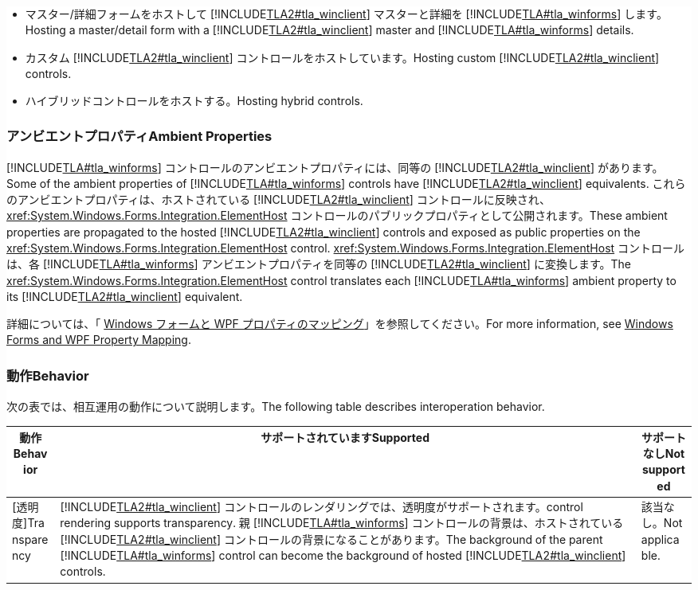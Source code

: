 - <span data-ttu-id="2a17c-225">マスター/詳細フォームをホストして [!INCLUDE[TLA2#tla_winclient](../../../../includes/tla2sharptla-winclient-md.md)] マスターと詳細を [!INCLUDE[TLA#tla_winforms](../../../../includes/tlasharptla-winforms-md.md)] します。</span><span class="sxs-lookup"><span data-stu-id="2a17c-225">Hosting a master/detail form with a [!INCLUDE[TLA2#tla_winclient](../../../../includes/tla2sharptla-winclient-md.md)] master and [!INCLUDE[TLA#tla_winforms](../../../../includes/tlasharptla-winforms-md.md)] details.</span></span>  
  
- <span data-ttu-id="2a17c-226">カスタム [!INCLUDE[TLA2#tla_winclient](../../../../includes/tla2sharptla-winclient-md.md)] コントロールをホストしています。</span><span class="sxs-lookup"><span data-stu-id="2a17c-226">Hosting custom [!INCLUDE[TLA2#tla_winclient](../../../../includes/tla2sharptla-winclient-md.md)] controls.</span></span>  
  
- <span data-ttu-id="2a17c-227">ハイブリッドコントロールをホストする。</span><span class="sxs-lookup"><span data-stu-id="2a17c-227">Hosting hybrid controls.</span></span>  
  
### <a name="ambient-properties"></a><span data-ttu-id="2a17c-228">アンビエントプロパティ</span><span class="sxs-lookup"><span data-stu-id="2a17c-228">Ambient Properties</span></span>  
 <span data-ttu-id="2a17c-229">[!INCLUDE[TLA#tla_winforms](../../../../includes/tlasharptla-winforms-md.md)] コントロールのアンビエントプロパティには、同等の [!INCLUDE[TLA2#tla_winclient](../../../../includes/tla2sharptla-winclient-md.md)] があります。</span><span class="sxs-lookup"><span data-stu-id="2a17c-229">Some of the ambient properties of [!INCLUDE[TLA#tla_winforms](../../../../includes/tlasharptla-winforms-md.md)] controls have [!INCLUDE[TLA2#tla_winclient](../../../../includes/tla2sharptla-winclient-md.md)] equivalents.</span></span> <span data-ttu-id="2a17c-230">これらのアンビエントプロパティは、ホストされている [!INCLUDE[TLA2#tla_winclient](../../../../includes/tla2sharptla-winclient-md.md)] コントロールに反映され、<xref:System.Windows.Forms.Integration.ElementHost> コントロールのパブリックプロパティとして公開されます。</span><span class="sxs-lookup"><span data-stu-id="2a17c-230">These ambient properties are propagated to the hosted [!INCLUDE[TLA2#tla_winclient](../../../../includes/tla2sharptla-winclient-md.md)] controls and exposed as public properties on the <xref:System.Windows.Forms.Integration.ElementHost> control.</span></span> <span data-ttu-id="2a17c-231"><xref:System.Windows.Forms.Integration.ElementHost> コントロールは、各 [!INCLUDE[TLA#tla_winforms](../../../../includes/tlasharptla-winforms-md.md)] アンビエントプロパティを同等の [!INCLUDE[TLA2#tla_winclient](../../../../includes/tla2sharptla-winclient-md.md)] に変換します。</span><span class="sxs-lookup"><span data-stu-id="2a17c-231">The <xref:System.Windows.Forms.Integration.ElementHost> control translates each [!INCLUDE[TLA#tla_winforms](../../../../includes/tlasharptla-winforms-md.md)] ambient property to its [!INCLUDE[TLA2#tla_winclient](../../../../includes/tla2sharptla-winclient-md.md)] equivalent.</span></span>  
  
 <span data-ttu-id="2a17c-232">詳細については、「 [Windows フォームと WPF プロパティのマッピング](windows-forms-and-wpf-property-mapping.md)」を参照してください。</span><span class="sxs-lookup"><span data-stu-id="2a17c-232">For more information, see [Windows Forms and WPF Property Mapping](windows-forms-and-wpf-property-mapping.md).</span></span>  
  
### <a name="behavior"></a><span data-ttu-id="2a17c-233">動作</span><span class="sxs-lookup"><span data-stu-id="2a17c-233">Behavior</span></span>  
 <span data-ttu-id="2a17c-234">次の表では、相互運用の動作について説明します。</span><span class="sxs-lookup"><span data-stu-id="2a17c-234">The following table describes interoperation behavior.</span></span>  
  
|<span data-ttu-id="2a17c-235">動作</span><span class="sxs-lookup"><span data-stu-id="2a17c-235">Behavior</span></span>|<span data-ttu-id="2a17c-236">サポートされています</span><span class="sxs-lookup"><span data-stu-id="2a17c-236">Supported</span></span>|<span data-ttu-id="2a17c-237">サポートなし</span><span class="sxs-lookup"><span data-stu-id="2a17c-237">Not supported</span></span>|  
|--------------|---------------|-------------------|  
|<span data-ttu-id="2a17c-238">[透明度]</span><span class="sxs-lookup"><span data-stu-id="2a17c-238">Transparency</span></span>|[!INCLUDE[TLA2#tla_winclient](../../../../includes/tla2sharptla-winclient-md.md)] <span data-ttu-id="2a17c-239">コントロールのレンダリングでは、透明度がサポートされます。</span><span class="sxs-lookup"><span data-stu-id="2a17c-239">control rendering supports transparency.</span></span> <span data-ttu-id="2a17c-240">親 [!INCLUDE[TLA#tla_winforms](../../../../includes/tlasharptla-winforms-md.md)] コントロールの背景は、ホストされている [!INCLUDE[TLA2#tla_winclient](../../../../includes/tla2sharptla-winclient-md.md)] コントロールの背景になることがあります。</span><span class="sxs-lookup"><span data-stu-id="2a17c-240">The background of the parent [!INCLUDE[TLA#tla_winforms](../../../../includes/tlasharptla-winforms-md.md)] control can become the background of hosted [!INCLUDE[TLA2#tla_winclient](../../../../includes/tla2sharptla-winclient-md.md)] controls.</span></span>|<span data-ttu-id="2a17c-241">該当なし。</span><span class="sxs-lookup"><span data-stu-id="2a17c-241">Not applicable.</span></span>|  